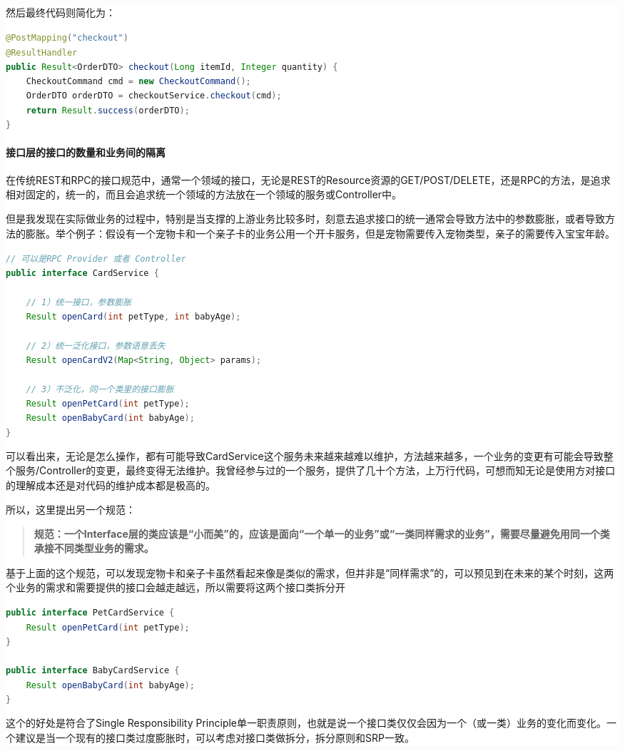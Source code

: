 然后最终代码则简化为： 

```java
@PostMapping("checkout")
@ResultHandler
public Result<OrderDTO> checkout(Long itemId, Integer quantity) {
    CheckoutCommand cmd = new CheckoutCommand();
    OrderDTO orderDTO = checkoutService.checkout(cmd);
    return Result.success(orderDTO);
}
```

#### 接口层的接口的数量和业务间的隔离

在传统REST和RPC的接口规范中，通常一个领域的接口，无论是REST的Resource资源的GET/POST/DELETE，还是RPC的方法，是追求相对固定的，统一的，而且会追求统一个领域的方法放在一个领域的服务或Controller中。

但是我发现在实际做业务的过程中，特别是当支撑的上游业务比较多时，刻意去追求接口的统一通常会导致方法中的参数膨胀，或者导致方法的膨胀。举个例子：假设有一个宠物卡和一个亲子卡的业务公用一个开卡服务，但是宠物需要传入宠物类型，亲子的需要传入宝宝年龄。

```java
// 可以是RPC Provider 或者 Controller
public interface CardService {

    // 1）统一接口，参数膨胀
    Result openCard(int petType, int babyAge);

    // 2）统一泛化接口，参数语意丢失
    Result openCardV2(Map<String, Object> params);

    // 3）不泛化，同一个类里的接口膨胀
    Result openPetCard(int petType);
    Result openBabyCard(int babyAge);
}
```

可以看出来，无论是怎么操作，都有可能导致CardService这个服务未来越来越难以维护，方法越来越多，一个业务的变更有可能会导致整个服务/Controller的变更，最终变得无法维护。我曾经参与过的一个服务，提供了几十个方法，上万行代码，可想而知无论是使用方对接口的理解成本还是对代码的维护成本都是极高的。

所以，这里提出另一个规范：

> **规范：一个Interface层的类应该是“小而美”的，应该是面向“一个单一的业务”或“一类同样需求的业务”，需要尽量避免用同一个类承接不同类型业务的需求。**

基于上面的这个规范，可以发现宠物卡和亲子卡虽然看起来像是类似的需求，但并非是“同样需求”的，可以预见到在未来的某个时刻，这两个业务的需求和需要提供的接口会越走越远，所以需要将这两个接口类拆分开

```java
public interface PetCardService {
    Result openPetCard(int petType);
}

public interface BabyCardService {
    Result openBabyCard(int babyAge);
}
```

这个的好处是符合了Single Responsibility Principle单一职责原则，也就是说一个接口类仅仅会因为一个（或一类）业务的变化而变化。一个建议是当一个现有的接口类过度膨胀时，可以考虑对接口类做拆分，拆分原则和SRP一致。
